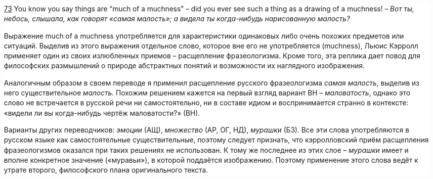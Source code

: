 [73](https://wysotsky.com/0011/1049-31.htm#rn_073) You know you say things are “much of a muchness” – did you ever see such a thing as a drawing of a muchness! – _Вот ты, небось, слышала, как говорят «самая малость»; а видела ты когда-нибудь нарисованную малость?_

Выражение much of a muchness употребляется для характеристики одинаковых либо очень похожих предметов или ситуаций. Выделив из этого выражения отдельное слово, которое вне его не употребляется (muchness), Льюис Кэрролл применяет один из своих излюбленных приемов – расщепление фразеологизма. Кроме того, эта реплика дает повод для философских размышлений о природе абстрактных понятий и возможности их наглядного изображения.

Аналогичным образом в своем переводе я применил расщепление русского фразеологизма _самая малость_, выделив из него существительное _малость_. Похожим решением кажется на первый взгляд вариант ВН – _маловатость_, однако это слово не встречается в русской речи ни самостоятельно, ни в составе идиом и воспринимается странно в контексте: «видели ли вы когда-нибудь чертёж маловатости?» (ВН).

Варианты других переводчиков: _эмоции_ (АЩ), _множество_ (АР, ОГ, НД), _мурашки_ (БЗ). Все эти слова употребляются в русском языке как самостоятельные существительные, поэтому следует признать, что кэрролловский приём расщепления фразеологизмов оказался при таких решениях не использован. К тому же последнее из этих слое – _мурашки_ имеет и вполне конкретное значение («муравьи»), в которой поддаётся изображению. Поэтому применение этого слова ведёт к утрате второго, философского плана оригинального текста.